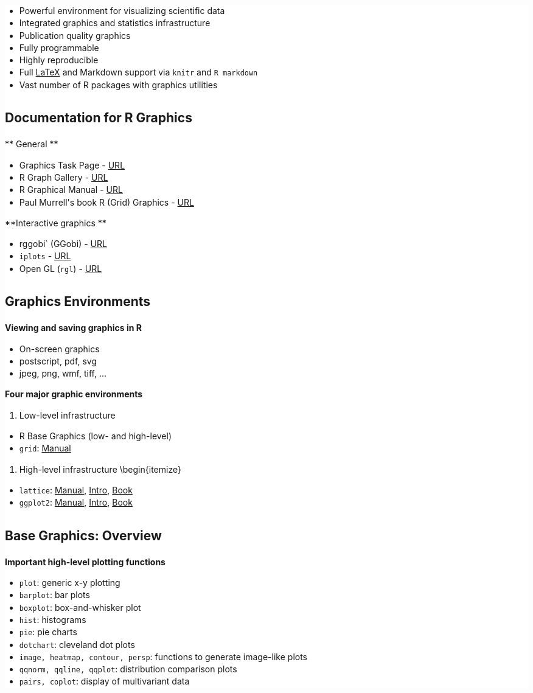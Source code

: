 -   Powerful environment for visualizing scientific data
-   Integrated graphics and statistics infrastructure
-   Publication quality graphics
-   Fully programmable
-   Highly reproducible
-   Full [LaTeX](http://www.latex-project.org/) and Markdown support via `knitr` and `R markdown`
-   Vast number of R packages with graphics utilities

Documentation for R Graphics
----------------------------

\*\* General \*\*

-   Graphics Task Page - [URL](http://cran.r-project.org/web/views/Graphics.html)
-   R Graph Gallery - [URL](http://addictedtor.free.fr/graphiques/allgraph.php)
-   R Graphical Manual - [URL](http://cged.genes.nig.ac.jp/RGM2/index.php)
-   Paul Murrell's book R (Grid) Graphics - [URL](http://www.stat.auckland.ac.nz/~paul/RGraphics/rgraphics.html)

**Interactive graphics **

-   rggobi\` (GGobi) - [URL](http://www.ggobi.org/)
-   `iplots` - [URL](http://www.rosuda.org/iplots/)
-   Open GL (`rgl`) - [URL](http://rgl.neoscientists.org/gallery.shtml)

Graphics Environments
---------------------

**Viewing and saving graphics in R**

-   On-screen graphics
-   postscript, pdf, svg
-   jpeg, png, wmf, tiff, ...

**Four major graphic environments**

1.  Low-level infrastructure

-   R Base Graphics (low- and high-level)
-   `grid`: [Manual](http://www.stat.auckland.ac.nz/~paul/grid/grid.html)

1.  High-level infrastructure \\begin{itemize}

-   `lattice`: [Manual](http://lmdvr.r-forge.r-project.org), [Intro](http://www.his.sunderland.ac.uk/~cs0her/Statistics/UsingLatticeGraphicsInR.htm), [Book](http://www.amazon.com/Lattice-Multivariate-Data-Visualization-Use/dp/0387759689)
-   `ggplot2`: [Manual](http://had.co.nz/ggplot2/), [Intro](http://www.ling.upenn.edu/~joseff/rstudy/summer2010_ggplot2_intro.html), [Book](http://had.co.nz/ggplot2/book/)

Base Graphics: Overview
-----------------------

**Important high-level plotting functions**

-   `plot`: generic x-y plotting
-   `barplot`: bar plots
-   `boxplot`: box-and-whisker plot
-   `hist`: histograms
-   `pie`: pie charts
-   `dotchart`: cleveland dot plots
-   `image, heatmap, contour, persp`: functions to generate image-like plots
-   `qqnorm, qqline, qqplot`: distribution comparison plots
-   `pairs, coplot`: display of multivariant data
